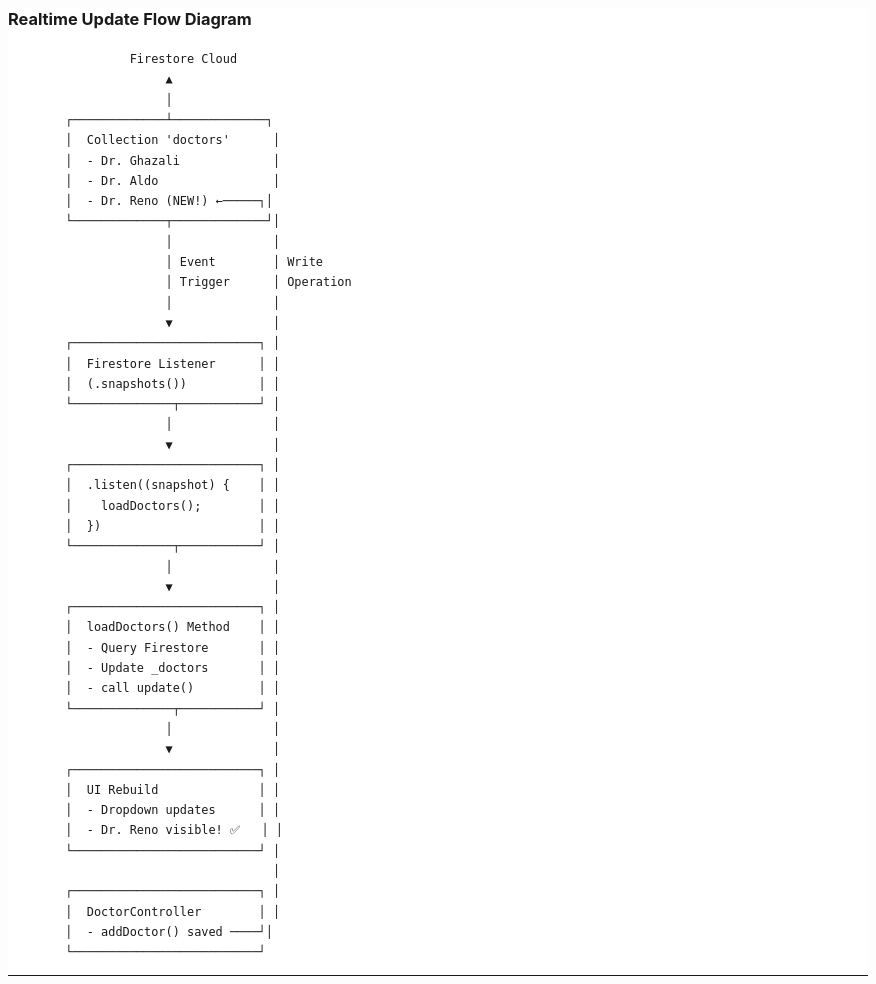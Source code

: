 ### Realtime Update Flow Diagram

```
                 Firestore Cloud
                      ▲
                      │
        ┌─────────────┴─────────────┐
        │  Collection 'doctors'      │
        │  - Dr. Ghazali             │
        │  - Dr. Aldo                │
        │  - Dr. Reno (NEW!) ←─────┐│
        └─────────────┬─────────────┘│
                      │              │
                      │ Event        │ Write
                      │ Trigger      │ Operation
                      │              │
                      ▼              │
        ┌──────────────────────────┐ │
        │  Firestore Listener      │ │
        │  (.snapshots())          │ │
        └──────────────┬───────────┘ │
                      │              │
                      ▼              │
        ┌──────────────────────────┐ │
        │  .listen((snapshot) {    │ │
        │    loadDoctors();        │ │
        │  })                      │ │
        └──────────────┬───────────┘ │
                      │              │
                      ▼              │
        ┌──────────────────────────┐ │
        │  loadDoctors() Method    │ │
        │  - Query Firestore       │ │
        │  - Update _doctors       │ │
        │  - call update()         │ │
        └──────────────┬───────────┘ │
                      │              │
                      ▼              │
        ┌──────────────────────────┐ │
        │  UI Rebuild              │ │
        │  - Dropdown updates      │ │
        │  - Dr. Reno visible! ✅   │ │
        └──────────────────────────┘ │
                                     │
        ┌──────────────────────────┐ │
        │  DoctorController        │ │
        │  - addDoctor() saved ────┘│
        └──────────────────────────┘
```

---
